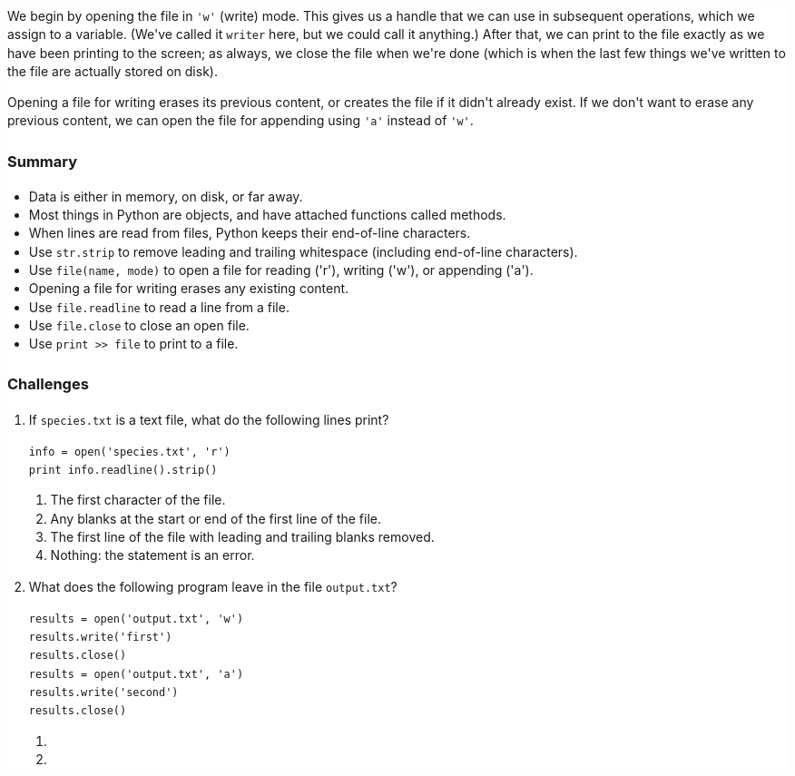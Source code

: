 We begin by opening the file in `'w'` (write) mode. This gives us a
handle that we can use in subsequent operations, which we assign to a
variable. (We've called it `writer` here, but we could call it
anything.) After that, we can print to the file exactly as we have been
printing to the screen; as always, we close the file when we're done
(which is when the last few things we've written to the file are
actually stored on disk).

Opening a file for writing erases its previous content, or creates the
file if it didn't already exist. If we don't want to erase any previous
content, we can open the file for appending using `'a'` instead of
`'w'`.

### Summary

-   Data is either in memory, on disk, or far away.
-   Most things in Python are objects, and have attached functions
    called methods.
-   When lines are read from files, Python keeps their end-of-line
    characters.
-   Use `str.strip` to remove leading and trailing whitespace (including
    end-of-line characters).
-   Use `file(name, mode)` to open a file for reading ('r'), writing
    ('w'), or appending ('a').
-   Opening a file for writing erases any existing content.
-   Use `file.readline` to read a line from a file.
-   Use `file.close` to close an open file.
-   Use `print >> file` to print to a file.

### Challenges

1.  If `species.txt` is a text file, what do the following lines print?

        info = open('species.txt', 'r')
        print info.readline().strip()

    1.  The first character of the file.
    2.  Any blanks at the start or end of the first line of the file.
    3.  The first line of the file with leading and trailing blanks
        removed.
    4.  Nothing: the statement is an error.

2.  What does the following program leave in the file `output.txt`?

        results = open('output.txt', 'w')
        results.write('first')
        results.close()
        results = open('output.txt', 'a')
        results.write('second')
        results.close()

    1.

    2.

